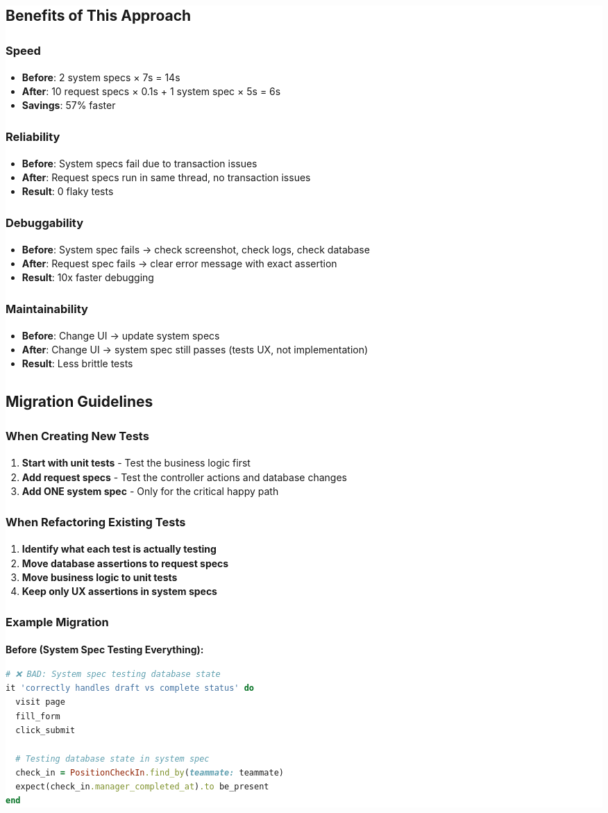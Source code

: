 ## Benefits of This Approach

### Speed
- **Before**: 2 system specs × 7s = 14s
- **After**: 10 request specs × 0.1s + 1 system spec × 5s = 6s
- **Savings**: 57% faster

### Reliability
- **Before**: System specs fail due to transaction issues
- **After**: Request specs run in same thread, no transaction issues
- **Result**: 0 flaky tests

### Debuggability
- **Before**: System spec fails → check screenshot, check logs, check database
- **After**: Request spec fails → clear error message with exact assertion
- **Result**: 10x faster debugging

### Maintainability
- **Before**: Change UI → update system specs
- **After**: Change UI → system spec still passes (tests UX, not implementation)
- **Result**: Less brittle tests

## Migration Guidelines

### When Creating New Tests

1. **Start with unit tests** - Test the business logic first
2. **Add request specs** - Test the controller actions and database changes
3. **Add ONE system spec** - Only for the critical happy path

### When Refactoring Existing Tests

1. **Identify what each test is actually testing**
2. **Move database assertions to request specs**
3. **Move business logic to unit tests**
4. **Keep only UX assertions in system specs**

### Example Migration

**Before (System Spec Testing Everything):**
```ruby
# ❌ BAD: System spec testing database state
it 'correctly handles draft vs complete status' do
  visit page
  fill_form
  click_submit
  
  # Testing database state in system spec
  check_in = PositionCheckIn.find_by(teammate: teammate)
  expect(check_in.manager_completed_at).to be_present
end
```
